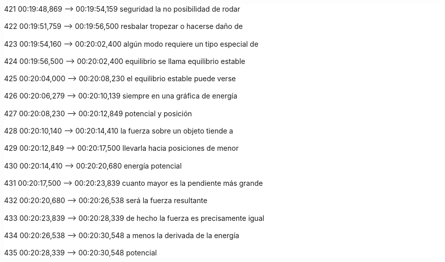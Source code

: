 421
00:19:48,869 --> 00:19:54,159
seguridad la no posibilidad de rodar

422
00:19:51,759 --> 00:19:56,500
resbalar tropezar o hacerse daño de

423
00:19:54,160 --> 00:20:02,400
algún modo requiere un tipo especial de

424
00:19:56,500 --> 00:20:02,400
equilibrio se llama equilibrio estable

425
00:20:04,000 --> 00:20:08,230
el equilibrio estable puede verse

426
00:20:06,279 --> 00:20:10,139
siempre en una gráfica de energía

427
00:20:08,230 --> 00:20:12,849
potencial y posición

428
00:20:10,140 --> 00:20:14,410
la fuerza sobre un objeto tiende a

429
00:20:12,849 --> 00:20:17,500
llevarla hacia posiciones de menor

430
00:20:14,410 --> 00:20:20,680
energía potencial

431
00:20:17,500 --> 00:20:23,839
cuanto mayor es la pendiente más grande

432
00:20:20,680 --> 00:20:26,538
será la fuerza resultante

433
00:20:23,839 --> 00:20:28,339
de hecho la fuerza es precisamente igual

434
00:20:26,538 --> 00:20:30,548
a menos la derivada de la energía

435
00:20:28,339 --> 00:20:30,548
potencial
